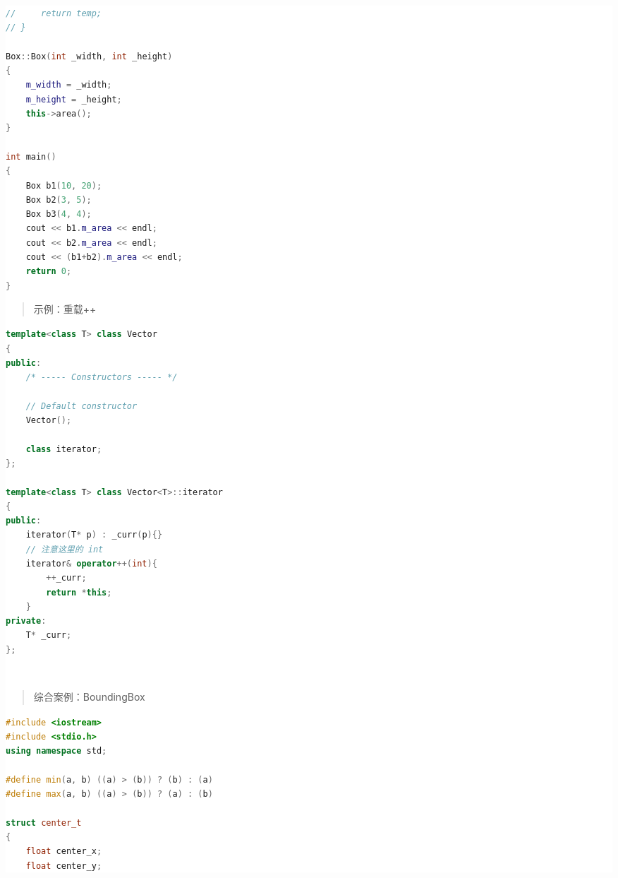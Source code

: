 ```c++
//     return temp;
// }

Box::Box(int _width, int _height)
{
    m_width = _width;
    m_height = _height;
    this->area();
}

int main()
{
    Box b1(10, 20);
    Box b2(3, 5);
    Box b3(4, 4);
    cout << b1.m_area << endl;
    cout << b2.m_area << endl;
    cout << (b1+b2).m_area << endl;
    return 0;
}
```

>示例：重载++
```c++
template<class T> class Vector
{
public:
	/* ----- Constructors ----- */

	// Default constructor
	Vector();

	class iterator;
};

template<class T> class Vector<T>::iterator
{
public:
	iterator(T* p) : _curr(p){}
    // 注意这里的 int
	iterator& operator++(int){
		++_curr;
		return *this;
	}
private:
	T* _curr;
};

```


&emsp;
>综合案例：BoundingBox
```c++
#include <iostream>
#include <stdio.h>
using namespace std;

#define min(a, b) ((a) > (b)) ? (b) : (a)
#define max(a, b) ((a) > (b)) ? (a) : (b)

struct center_t
{
    float center_x;
    float center_y;
```